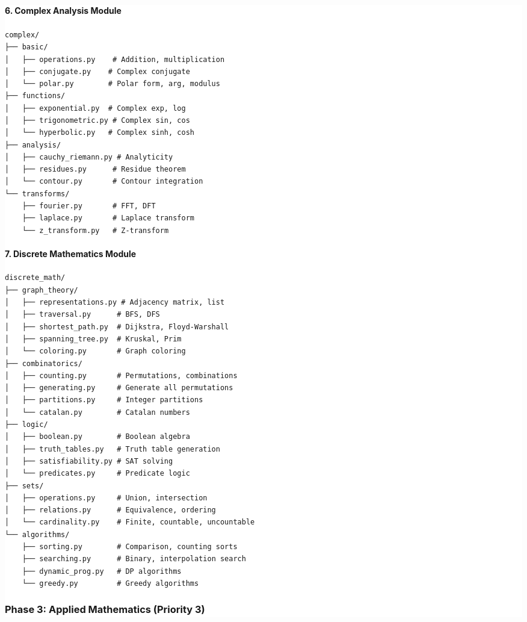 #### 6. Complex Analysis Module
```
complex/
├── basic/
│   ├── operations.py    # Addition, multiplication
│   ├── conjugate.py    # Complex conjugate
│   └── polar.py        # Polar form, arg, modulus
├── functions/
│   ├── exponential.py  # Complex exp, log
│   ├── trigonometric.py # Complex sin, cos
│   └── hyperbolic.py   # Complex sinh, cosh
├── analysis/
│   ├── cauchy_riemann.py # Analyticity
│   ├── residues.py      # Residue theorem
│   └── contour.py       # Contour integration
└── transforms/
    ├── fourier.py       # FFT, DFT
    ├── laplace.py       # Laplace transform
    └── z_transform.py   # Z-transform
```

#### 7. Discrete Mathematics Module
```
discrete_math/
├── graph_theory/
│   ├── representations.py # Adjacency matrix, list
│   ├── traversal.py      # BFS, DFS
│   ├── shortest_path.py  # Dijkstra, Floyd-Warshall
│   ├── spanning_tree.py  # Kruskal, Prim
│   └── coloring.py       # Graph coloring
├── combinatorics/
│   ├── counting.py       # Permutations, combinations
│   ├── generating.py     # Generate all permutations
│   ├── partitions.py     # Integer partitions
│   └── catalan.py        # Catalan numbers
├── logic/
│   ├── boolean.py        # Boolean algebra
│   ├── truth_tables.py   # Truth table generation
│   ├── satisfiability.py # SAT solving
│   └── predicates.py     # Predicate logic
├── sets/
│   ├── operations.py     # Union, intersection
│   ├── relations.py      # Equivalence, ordering
│   └── cardinality.py    # Finite, countable, uncountable
└── algorithms/
    ├── sorting.py        # Comparison, counting sorts
    ├── searching.py      # Binary, interpolation search
    ├── dynamic_prog.py   # DP algorithms
    └── greedy.py         # Greedy algorithms
```

### Phase 3: Applied Mathematics (Priority 3)
